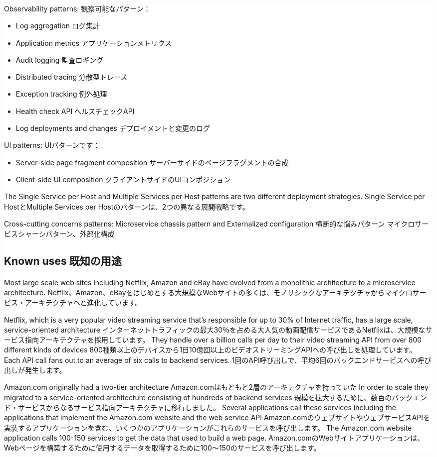 Observability patterns:
観察可能なパターン：

- Log aggregation ログ集計

- Application metrics アプリケーションメトリクス

- Audit logging 監査ロギング

- Distributed tracing 分散型トレース

- Exception tracking 例外処理

- Health check API ヘルスチェックAPI

- Log deployments and changes デプロイメントと変更のログ

UI patterns:
UIパターンです：

- Server-side page fragment composition サーバーサイドのページフラグメントの合成

- Client-side UI composition クライアントサイドのUIコンポジション

The Single Service per Host and Multiple Services per Host patterns are two different deployment strategies.
Single Service per HostとMultiple Services per Hostのパターンは、2つの異なる展開戦略です。

Cross-cutting concerns patterns: Microservice chassis pattern and Externalized configuration
横断的な悩みパターン マイクロサービスシャーシパターン、外部化構成

## Known uses 既知の用途

Most large scale web sites including Netflix, Amazon and eBay have evolved from a monolithic architecture to a microservice architecture.
Netflix、Amazon、eBayをはじめとする大規模なWebサイトの多くは、モノリシックなアーキテクチャからマイクロサービス・アーキテクチャへと進化しています。

Netflix, which is a very popular video streaming service that’s responsible for up to 30% of Internet traffic, has a large scale, service-oriented architecture
インターネットトラフィックの最大30％を占める大人気の動画配信サービスであるNetflixは、大規模なサービス指向アーキテクチャを採用しています。
They handle over a billion calls per day to their video streaming API from over 800 different kinds of devices
800種類以上のデバイスから1日10億回以上のビデオストリーミングAPIへの呼び出しを処理しています。
Each API call fans out to an average of six calls to backend services.
1回のAPI呼び出しで、平均6回のバックエンドサービスへの呼び出しが発生します。

Amazon.com originally had a two-tier architecture
Amazon.comはもともと2層のアーキテクチャを持っていた
In order to scale they migrated to a service-oriented architecture consisting of hundreds of backend services
規模を拡大するために、数百のバックエンド・サービスからなるサービス指向アーキテクチャに移行しました。
Several applications call these services including the applications that implement the Amazon.com website and the web service API
Amazon.comのウェブサイトやウェブサービスAPIを実装するアプリケーションを含む、いくつかのアプリケーションがこれらのサービスを呼び出します。
The Amazon.com website application calls 100-150 services to get the data that used to build a web page.
Amazon.comのWebサイトアプリケーションは、Webページを構築するために使用するデータを取得するために100〜150のサービスを呼び出します。
